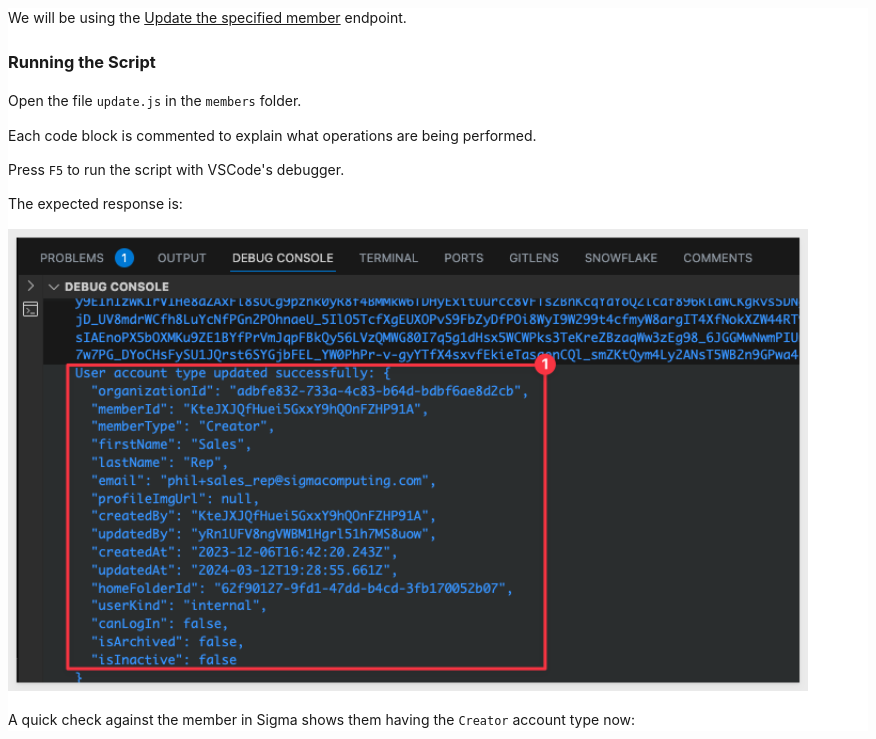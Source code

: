 We will be using the [Update the specified member](https://docs.sigmacomputing.com/api/v2/#patch-/v2/members/-memberId-) endpoint.

### Running the Script
Open the file `update.js` in the `members` folder.

Each code block is commented to explain what operations are being performed. 

Press `F5` to run the script with VSCode's debugger. 

The expected response is:

<img src="assets/apics18.png" width="800"/>

A quick check against the member in Sigma shows them having the `Creator` account type now:

